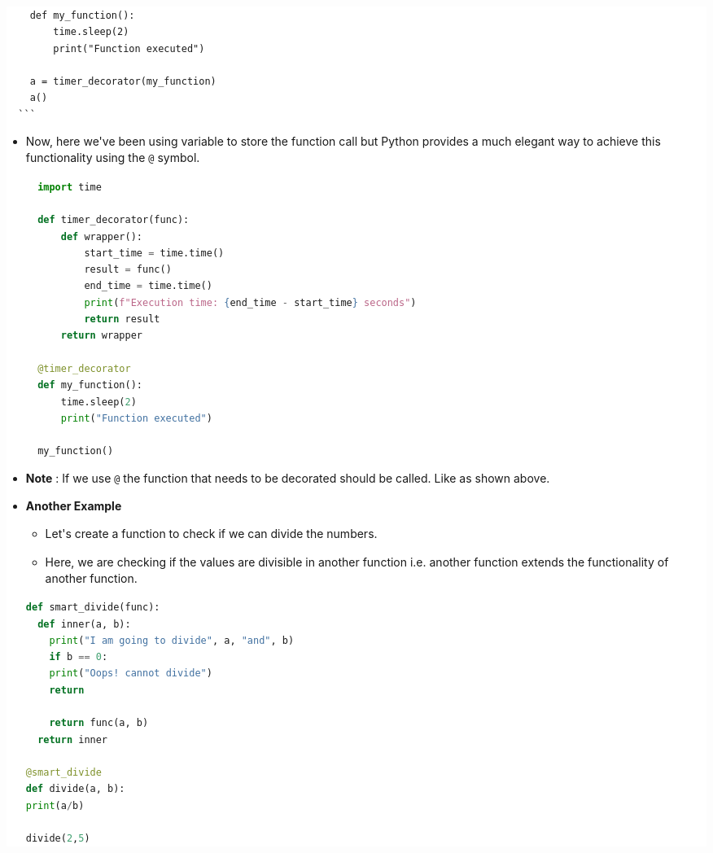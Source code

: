        def my_function():
            time.sleep(2)
            print("Function executed")

        a = timer_decorator(my_function)
        a()
      ```

  - Now, here we've been using variable to store the function call but Python provides a much elegant way to achieve this functionality using the `@` symbol.

    ```python
      import time

      def timer_decorator(func):
          def wrapper():
              start_time = time.time()
              result = func()
              end_time = time.time()
              print(f"Execution time: {end_time - start_time} seconds")
              return result
          return wrapper

      @timer_decorator
      def my_function():
          time.sleep(2)
          print("Function executed")

      my_function()
    ```

  - **Note** : If we use `@` the function that needs to be decorated should be called. Like as shown above.

  - **Another Example**

    - Let's create a function to check if we can divide the numbers.

    - Here, we are checking if the values are divisible in another function i.e. another function extends the functionality of another function.

    ```python
    def smart_divide(func):
      def inner(a, b):
        print("I am going to divide", a, "and", b)
        if b == 0:
        print("Oops! cannot divide")
        return

        return func(a, b)
      return inner

    @smart_divide
    def divide(a, b):
    print(a/b)

    divide(2,5)
    ```
